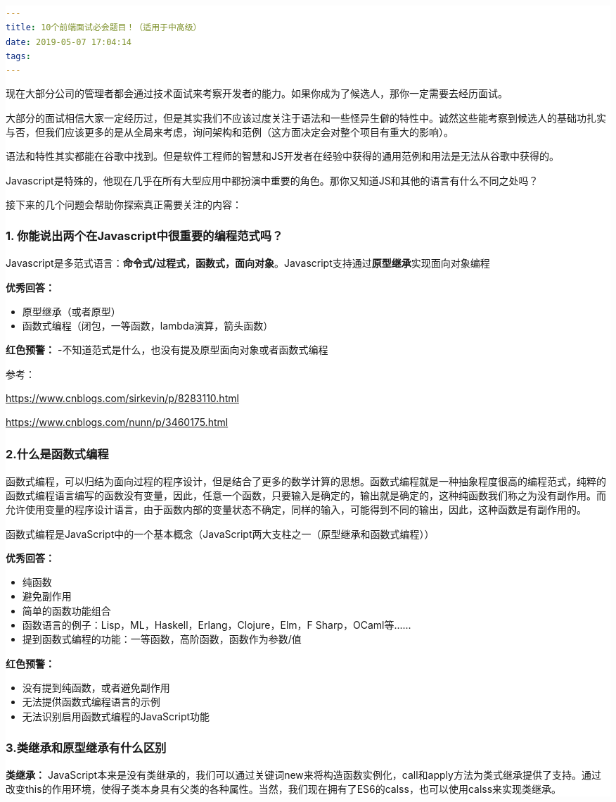 ```yaml
---
title: 10个前端面试必会题目！（适用于中高级）
date: 2019-05-07 17:04:14
tags:
---
```

现在大部分公司的管理者都会通过技术面试来考察开发者的能力。如果你成为了候选人，那你一定需要去经历面试。

大部分的面试相信大家一定经历过，但是其实我们不应该过度关注于语法和一些怪异生僻的特性中。诚然这些能考察到候选人的基础功扎实与否，但我们应该更多的是从全局来考虑，询问架构和范例（这方面决定会对整个项目有重大的影响）。

语法和特性其实都能在谷歌中找到。但是软件工程师的智慧和JS开发者在经验中获得的通用范例和用法是无法从谷歌中获得的。

Javascript是特殊的，他现在几乎在所有大型应用中都扮演中重要的角色。那你又知道JS和其他的语言有什么不同之处吗？

接下来的几个问题会帮助你探索真正需要关注的内容：

### 1. 你能说出两个在Javascript中很重要的编程范式吗？

Javascript是多范式语言：**命令式/过程式，函数式，面向对象**。Javascript支持通过**原型继承**实现面向对象编程

**优秀回答：**
- 原型继承（或者原型）
- 函数式编程（闭包，一等函数，lambda演算，箭头函数）

**红色预警：**
-不知道范式是什么，也没有提及原型面向对象或者函数式编程

参考：

https://www.cnblogs.com/sirkevin/p/8283110.html

https://www.cnblogs.com/nunn/p/3460175.html

### 2.什么是函数式编程

函数式编程，可以归结为面向过程的程序设计，但是结合了更多的数学计算的思想。函数式编程就是一种抽象程度很高的编程范式，纯粹的函数式编程语言编写的函数没有变量，因此，任意一个函数，只要输入是确定的，输出就是确定的，这种纯函数我们称之为没有副作用。而允许使用变量的程序设计语言，由于函数内部的变量状态不确定，同样的输入，可能得到不同的输出，因此，这种函数是有副作用的。

函数式编程是JavaScript中的一个基本概念（JavaScript两大支柱之一（原型继承和函数式编程））

**优秀回答：**
- 纯函数
- 避免副作用
- 简单的函数功能组合
- 函数语言的例子：Lisp，ML，Haskell，Erlang，Clojure，Elm，F Sharp，OCaml等......
- 提到函数式编程的功能：一等函数，高阶函数，函数作为参数/值

**红色预警：**
- 没有提到纯函数，或者避免副作用
- 无法提供函数式编程语言的示例
- 无法识别启用函数式编程的JavaScript功能

### 3.类继承和原型继承有什么区别

**类继承：** JavaScript本来是没有类继承的，我们可以通过关键词new来将构造函数实例化，call和apply方法为类式继承提供了支持。通过改变this的作用环境，使得子类本身具有父类的各种属性。当然，我们现在拥有了ES6的calss，也可以使用calss来实现类继承。

